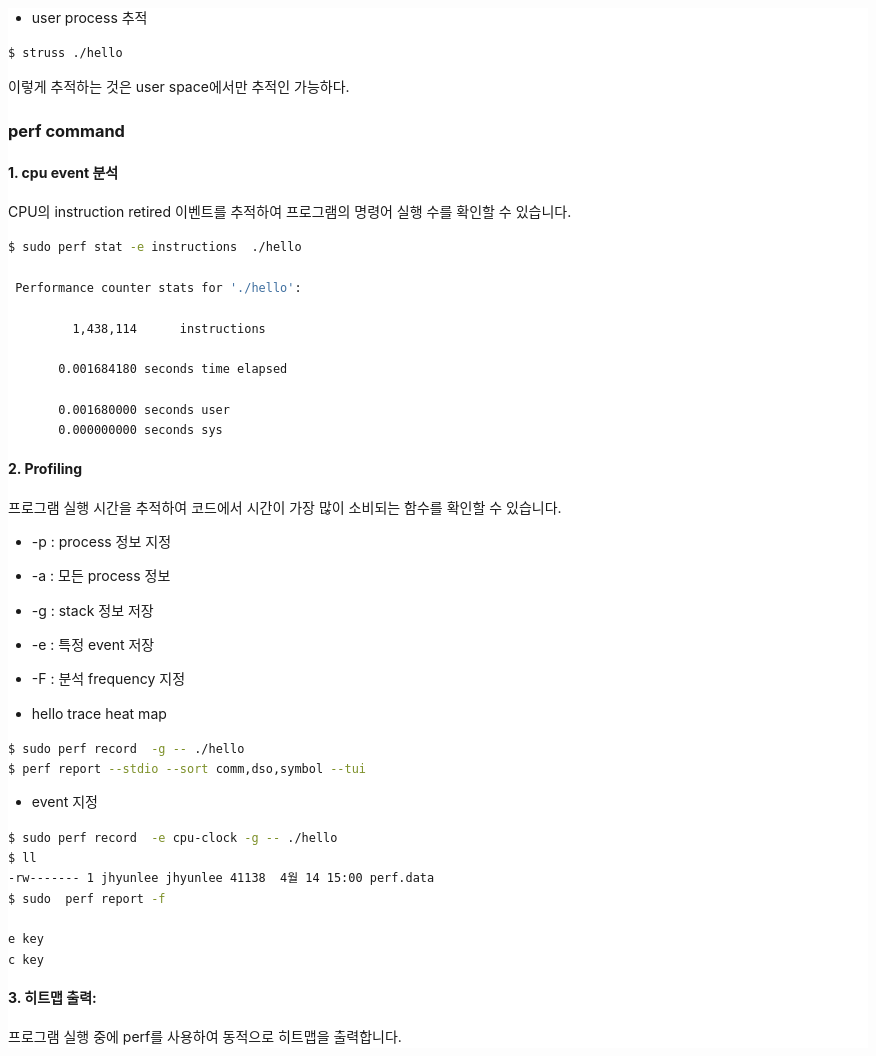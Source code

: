 
* user process 추적
```sh
$ struss ./hello
```

이렇게 추적하는 것은 user space에서만 추적인 가능하다. 

### perf command 

#### 1. cpu event 분석
CPU의 instruction retired 이벤트를 추적하여 프로그램의 명령어 실행 수를 확인할 수 있습니다.

```sh
$ sudo perf stat -e instructions  ./hello

 Performance counter stats for './hello':

         1,438,114      instructions                                                          

       0.001684180 seconds time elapsed

       0.001680000 seconds user
       0.000000000 seconds sys

```


#### 2. Profiling 
프로그램 실행 시간을 추적하여 코드에서 시간이 가장 많이 소비되는 함수를 확인할 수 있습니다.
* -p : process 정보 지정
* -a : 모든 process 정보
* -g : stack 정보 저장 
* -e : 특정 event 저장 
* -F : 분석 frequency 지정 


* hello trace heat map 
```sh
$ sudo perf record  -g -- ./hello
$ perf report --stdio --sort comm,dso,symbol --tui
```

* event 지정 
```sh 
$ sudo perf record  -e cpu-clock -g -- ./hello
$ ll
-rw------- 1 jhyunlee jhyunlee 41138  4월 14 15:00 perf.data
$ sudo  perf report -f

e key
c key
```


#### 3. 히트맵 출력:
프로그램 실행 중에 perf를 사용하여 동적으로 히트맵을 출력합니다.
